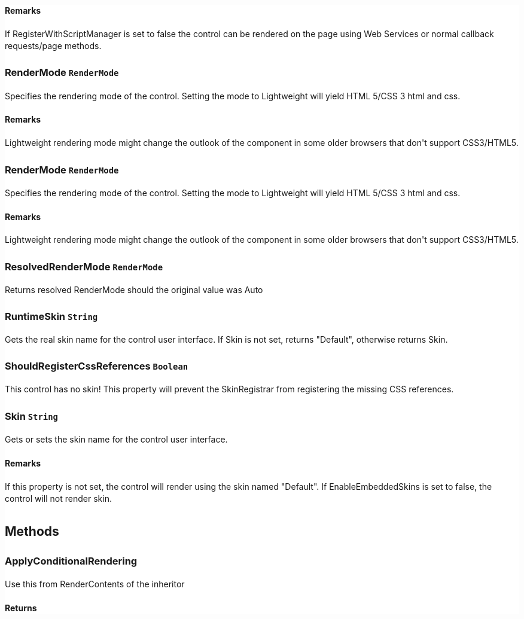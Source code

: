 #### Remarks
If RegisterWithScriptManager is set to false the control can be rendered on the page using Web Services or normal callback requests/page methods.

###  RenderMode `RenderMode`

Specifies the rendering mode of the control. Setting the mode to Lightweight will yield
            HTML 5/CSS 3 html and css.

#### Remarks
Lightweight rendering mode might change the outlook of the component in some older browsers
            that don't support CSS3/HTML5.

###  RenderMode `RenderMode`

Specifies the rendering mode of the control. Setting the mode to Lightweight will yield
            HTML 5/CSS 3 html and css.

#### Remarks
Lightweight rendering mode might change the outlook of the component in some older browsers
            that don't support CSS3/HTML5.

###  ResolvedRenderMode `RenderMode`

Returns resolved RenderMode should the original value was Auto

###  RuntimeSkin `String`

Gets the real skin name for the control user interface. If Skin is not set, returns
            "Default", otherwise returns Skin.

###  ShouldRegisterCssReferences `Boolean`

This control has no skin! This property will prevent the SkinRegistrar from
            registering the missing CSS references.

###  Skin `String`

Gets or sets the skin name for the control user interface.

#### Remarks
If this property is not set, the control will render using the skin named "Default".
            If EnableEmbeddedSkins is set to false, the control will not render skin.

## Methods

###  ApplyConditionalRendering

Use this from RenderContents of the inheritor

#### Returns
